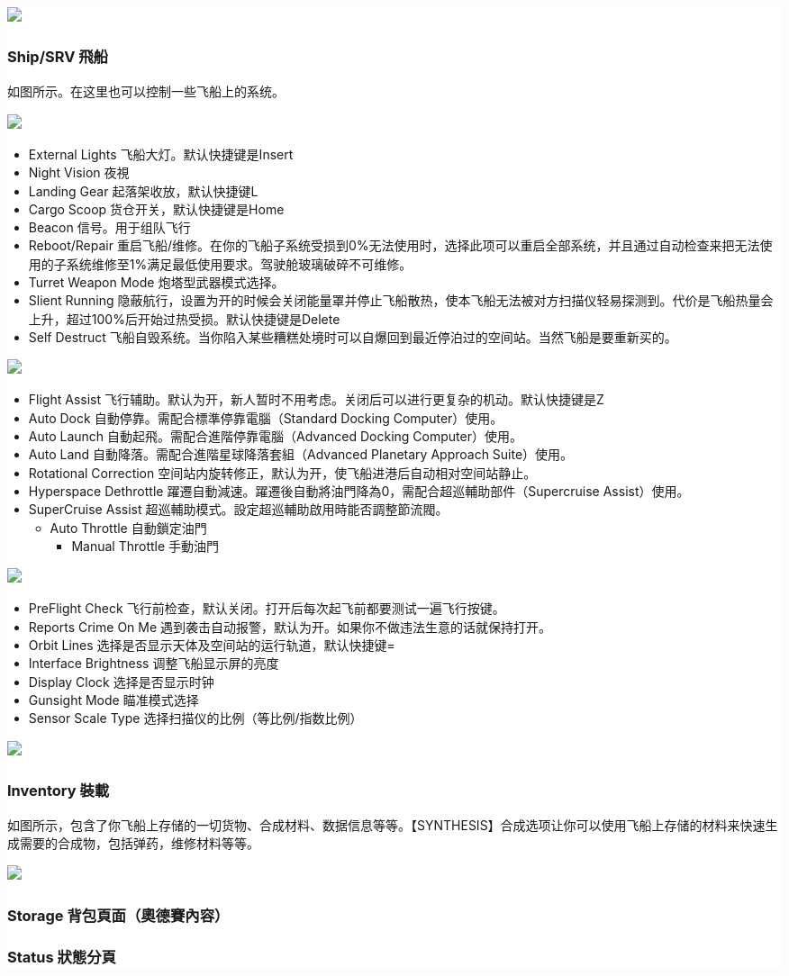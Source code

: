 ![](https://qiniu.elitedanger.cn/assets/files/2021-01-02/1609562501-296522-internalpanelfiregroup01.png)

### Ship/SRV 飛船

如图所示。在这里也可以控制一些飞船上的系统。

![](https://qiniu.elitedanger.cn/assets/files/2021-01-02/1609563112-335627-4internalpanelshipfunctiondes.png)

* External Lights 飞船大灯。默认快捷键是Insert
* Night Vision 夜視
* Landing Gear 起落架收放，默认快捷键L
* Cargo Scoop 货仓开关，默认快捷键是Home
* Beacon 信号。用于组队飞行
* Reboot/Repair 重启飞船/维修。在你的飞船子系统受损到0%无法使用时，选择此项可以重启全部系统，并且通过自动检查来把无法使用的子系统维修至1%满足最低使用要求。驾驶舱玻璃破碎不可维修。
* Turret Weapon Mode 炮塔型武器模式选择。
* Slient Running 隐蔽航行，设置为开的时候会关闭能量罩并停止飞船散热，使本飞船无法被对方扫描仪轻易探测到。代价是飞船热量会上升，超过100%后开始过热受损。默认快捷键是Delete
* Self Destruct 飞船自毁系统。当你陷入某些糟糕处境时可以自爆回到最近停泊过的空间站。当然飞船是要重新买的。

![](https://qiniu.elitedanger.cn/assets/files/2021-01-02/1609563313-660899-4internalpanelshipassistdes.png)

* Flight Assist 飞行辅助。默认为开，新人暂时不用考虑。关闭后可以进行更复杂的机动。默认快捷键是Z
* Auto Dock 自動停靠。需配合標準停靠電腦（Standard Docking Computer）使用。
* Auto Launch 自動起飛。需配合進階停靠電腦（Advanced Docking Computer）使用。
* Auto Land 自動降落。需配合進階星球降落套組（Advanced Planetary Approach Suite）使用。
* Rotational Correction 空间站内旋转修正，默认为开，使飞船进港后自动相对空间站静止。
* Hyperspace Dethrottle 躍遷自動減速。躍遷後自動將油門降為0，需配合超巡輔助部件（Supercruise Assist）使用。
* SuperCruise Assist 超巡輔助模式。設定超巡輔助啟用時能否調整節流閥。
  * Auto Throttle 自動鎖定油門
    * Manual Throttle 手動油門

![](https://qiniu.elitedanger.cn/assets/files/2021-01-02/1609563836-472629-4internalpanelshippreferencedes.png)

* PreFlight Check 飞行前检查，默认关闭。打开后每次起飞前都要测试一遍飞行按键。
* Reports Crime On Me 遇到袭击自动报警，默认为开。如果你不做违法生意的话就保持打开。
* Orbit Lines 选择是否显示天体及空间站的运行轨道，默认快捷键=
* Interface Brightness 调整飞船显示屏的亮度
* Display Clock 选择是否显示时钟
* Gunsight Mode 瞄准模式选择
* Sensor Scale Type 选择扫描仪的比例（等比例/指数比例）

![](https://qiniu.elitedanger.cn/assets/files/2021-01-02/1609564164-840278-4internalpanelshipstatdes.png)

### Inventory 裝載

如图所示，包含了你飞船上存储的一切货物、合成材料、数据信息等等。【SYNTHESIS】合成选项让你可以使用飞船上存储的材料来快速生成需要的合成物，包括弹药，维修材料等等。

![](https://qiniu.elitedanger.cn/assets/files/2021-01-02/1609562573-25765-4internalinventorydes.png)

### Storage 背包頁面（奧德賽內容）

### Status 狀態分頁
